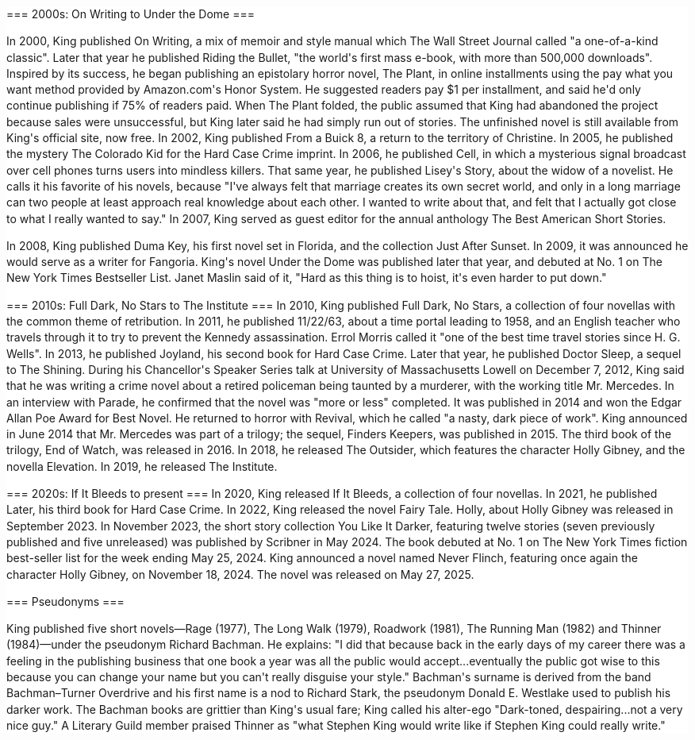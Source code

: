 
=== 2000s: On Writing to Under the Dome ===

In 2000, King published On Writing, a mix of memoir and style manual which The Wall Street Journal called "a one-of-a-kind classic". Later that year he published Riding the Bullet, "the world's first mass e-book, with more than 500,000 downloads". Inspired by its success, he began publishing an epistolary horror novel, The Plant, in online installments using the pay what you want method provided by Amazon.com's Honor System. He suggested readers pay $1 per installment, and said he'd only continue publishing if 75% of readers paid. When The Plant folded, the public assumed that King had abandoned the project because sales were unsuccessful, but King later said he had simply run out of stories. The unfinished novel is still available from King's official site, now free. 
In 2002, King published From a Buick 8, a return to the territory of Christine. In 2005, he published the mystery The Colorado Kid for the Hard Case Crime imprint. In 2006, he published Cell, in which a mysterious signal broadcast over cell phones turns users into mindless killers. That same year, he published Lisey's Story, about the widow of a novelist. He calls it his favorite of his novels, because "I've always felt that marriage creates its own secret world, and only in a long marriage can two people at least approach real knowledge about each other. I wanted to write about that, and felt that I actually got close to what I really wanted to say." In 2007, King served as guest editor for the annual anthology The Best American Short Stories.

In 2008, King published Duma Key, his first novel set in Florida, and the collection Just After Sunset. In 2009, it was announced he would serve as a writer for Fangoria. King's novel Under the Dome was published later that year, and debuted at No. 1 on The New York Times Bestseller List. Janet Maslin said of it, "Hard as this thing is to hoist, it's even harder to put down."


=== 2010s: Full Dark, No Stars to The Institute ===
In 2010, King published Full Dark, No Stars, a collection of four novellas with the common theme of retribution. In 2011, he published 11/22/63, about a time portal leading to 1958, and an English teacher who travels through it to try to prevent the Kennedy assassination. Errol Morris called it "one of the best time travel stories since H. G. Wells". In 2013, he published Joyland, his second book for Hard Case Crime. Later that year, he published Doctor Sleep, a sequel to The Shining.
During his Chancellor's Speaker Series talk at University of Massachusetts Lowell on December 7, 2012, King said that he was writing a crime novel about a retired policeman being taunted by a murderer, with the working title Mr. Mercedes. In an interview with Parade, he confirmed that the novel was "more or less" completed. It was published in 2014 and won the Edgar Allan Poe Award for Best Novel. He returned to horror with Revival, which he called "a nasty, dark piece of work". King announced in June 2014 that Mr. Mercedes was part of a trilogy; the sequel, Finders Keepers, was published in 2015. The third book of the trilogy, End of Watch, was released in 2016. In 2018, he released The Outsider, which features the character Holly Gibney, and the novella Elevation. In 2019, he released The Institute. 


=== 2020s: If It Bleeds to present ===
In 2020, King released If It Bleeds, a collection of four novellas. In 2021, he published Later, his third book for Hard Case Crime. In 2022, King released the novel Fairy Tale. Holly, about Holly Gibney was released in September 2023. In November 2023, the short story collection You Like It Darker, featuring twelve stories (seven previously published and five unreleased) was published by  Scribner in May 2024. The book debuted at No. 1 on The New York Times fiction best-seller list for the week ending May 25, 2024. King announced a novel named Never Flinch, featuring once again the character Holly Gibney, on November 18, 2024. The novel was released on May 27, 2025.


=== Pseudonyms ===

King published five short novels—Rage (1977), The Long Walk (1979), Roadwork (1981), The Running Man (1982) and Thinner (1984)—under the pseudonym Richard Bachman. He explains: "I did that because back in the early days of my career there was a feeling in the publishing business that one book a year was all the public would accept...eventually the public got wise to this because you can change your name but you can't really disguise your style." Bachman's surname is derived from the band Bachman–Turner Overdrive and his first name is a nod to Richard Stark, the pseudonym Donald E. Westlake used to publish his darker work. The Bachman books are grittier than King's usual fare; King called his alter-ego "Dark-toned, despairing...not a very nice guy." A Literary Guild member praised Thinner as "what Stephen King would write like if Stephen King could really write." 